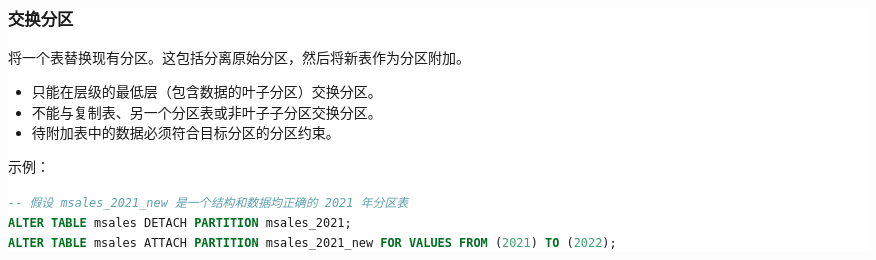 ### 交换分区

将一个表替换现有分区。这包括分离原始分区，然后将新表作为分区附加。

- 只能在层级的最低层（包含数据的叶子分区）交换分区。
- 不能与复制表、另一个分区表或非叶子子分区交换分区。
- 待附加表中的数据必须符合目标分区的分区约束。

示例：

```sql
-- 假设 msales_2021_new 是一个结构和数据均正确的 2021 年分区表
ALTER TABLE msales DETACH PARTITION msales_2021;
ALTER TABLE msales ATTACH PARTITION msales_2021_new FOR VALUES FROM (2021) TO (2022);
```
